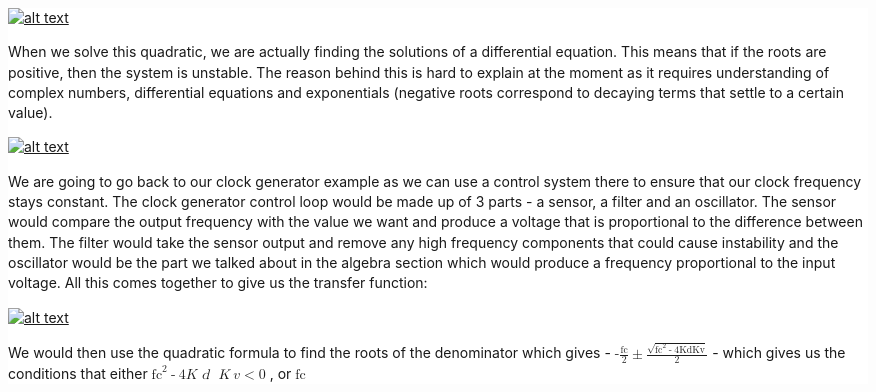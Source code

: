 
[![alt text](/docs/algebra9.png)]()

When we solve this quadratic, we are actually finding the solutions of a differential equation. This means that if the roots are positive, then the system is unstable. The reason behind this is hard to explain at the moment as it requires understanding of complex numbers, differential equations and exponentials (negative roots correspond to decaying terms that settle to a certain value). 

[![alt text](/docs/algebra10.png)]()

We are going to go back to our clock generator example as we can use a control system there to ensure that our clock frequency stays constant. The clock generator control loop would be made up of 3 parts - a sensor, a filter and an oscillator. The sensor would compare the output frequency with the value we want and produce a voltage that is proportional to the difference between them. The filter would take the sensor output and remove any high frequency components that could cause instability and the oscillator would be the part we talked about in the algebra section which would produce a frequency proportional to the input voltage. All this comes together to give us the transfer function: 

[![alt text](/docs/algebra11.png)]()

We would then use the quadratic formula to find the roots of the denominator which gives - 
<math xmlns="http://www.w3.org/1998/Math/MathML">
  <mrow>
    <mo>-</mo>
    <mfrac>
      <mi>fc</mi>
      <mn> 2 </mn>
    </mfrac>
    <mo>&#177;</mo>
    <mfrac>
      <msqrt>
        <mrow>
          <msup>
            <mi>fc</mi>
            <mn>2</mn>
          </msup>
          <mo>-</mo>
          <mn>4</mn>
          <mi>Kd</mi>
          <mi>Kv</mi>
        </mrow>
      </msqrt>
      <mn>2</mn>
    </mfrac>
  </mrow>
</math> - which gives us the conditions that either <math xmlns="http://www.w3.org/1998/Math/MathML">
  <msup>
  <mi>fc</mi>
  <mn>2</mn>
  </msup>
  <mo>-</mo>
  <mn>4</mn>
  <mi>K</mi>
  <mo>_</mo>
  <mi>d</mi>
  <mo>&#8290;</mo>
  <mi>K</mi>
  <mo>_</mo>
  <mi>v</mi>
  <mo>&lt;</mo>
  <mn>0</mn>
</math>
, or <math xmlns="http://www.w3.org/1998/Math/MathML">
  <mrow>
    <mi>fc</mi>